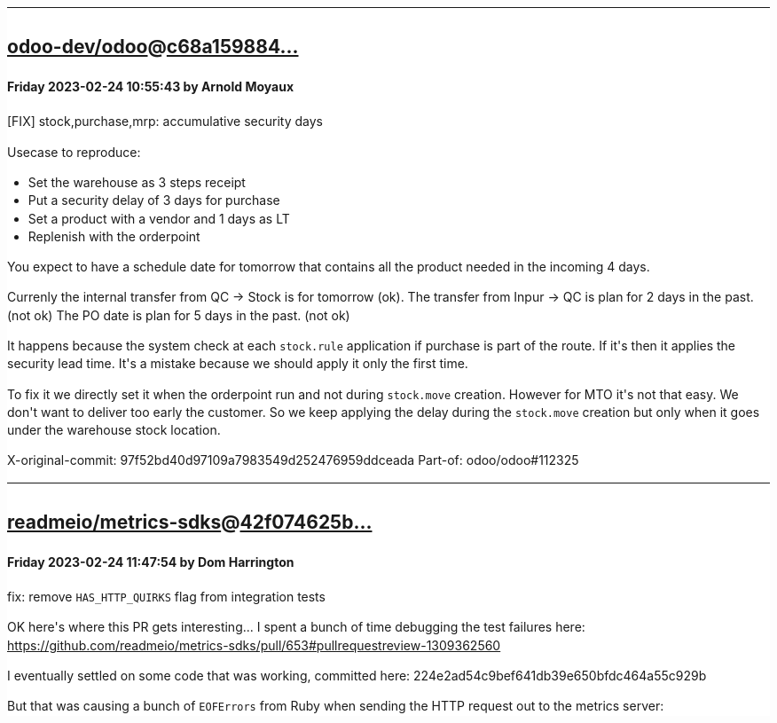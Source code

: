 [aarch64-compare-ofborg]: https://github.com/NixOS/nixpkgs/pull/209870/checks?check_run_id=10662822938
[amd64-compare-ofborg]: https://github.com/NixOS/nixpkgs/pull/209870/checks?check_run_id=10662825857
[nonexistent sysroot]: https://github.com/NixOS/nixpkgs/pull/210004
[versioned directory]: https://github.com/NixOS/nixpkgs/pull/209054
[`user-defined-trusted-dirs`]: https://sourceware.org/legacy-ml/libc-help/2013-11/msg00026.html
[comment in guix]: https://github.com/guix-mirror/guix/blob/5e4ec8218142eee8e6e148e787381a5ef891c5b1/gnu/packages/gcc.scm#L253
[mentioned]: https://github.com/NixOS/nixpkgs/pull/210112#issuecomment-1379608483
[crisis]: https://github.com/NixOS/nixpkgs/issues/108305
[foreign]: https://github.com/NixOS/nixpkgs/pull/170857#issuecomment-1170558348
[static lib{mpfr,mpc,gmp,isl}.a hack]: https://github.com/NixOS/nixpkgs/blob/2f1948af9c984ebb82dfd618e67dc949755823e2/pkgs/stdenv/linux/default.nix#L380

---
## [odoo-dev/odoo](https://github.com/odoo-dev/odoo)@[c68a159884...](https://github.com/odoo-dev/odoo/commit/c68a15988432b201ae3786eb54bac3110c4242f4)
#### Friday 2023-02-24 10:55:43 by Arnold Moyaux

[FIX] stock,purchase,mrp: accumulative security days

Usecase to reproduce:
- Set the warehouse as 3 steps receipt
- Put a security delay of 3 days for purchase
- Set a product with a vendor and 1 days as LT
- Replenish with the orderpoint

You expect to have a schedule date for tomorrow that contains all the
product needed in the incoming 4 days.

Currenly the internal transfer from QC -> Stock is for tomorrow (ok).
The transfer from Inpur -> QC is plan for 2 days in the past. (not ok)
The PO date is plan for 5 days in the past. (not ok)

It happens because the system check at each `stock.rule` application if
purchase is part of the route. If it's then it applies the security lead
time. It's a mistake because we should apply it only the first time.

To fix it we directly set it when the orderpoint run and not during
`stock.move` creation.
However for MTO it's not that easy. We don't want to deliver too
early the customer. So we keep applying the delay during the
`stock.move` creation but only when it goes under the warehouse stock
location.

X-original-commit: 97f52bd40d97109a7983549d252476959ddceada
Part-of: odoo/odoo#112325

---
## [readmeio/metrics-sdks](https://github.com/readmeio/metrics-sdks)@[42f074625b...](https://github.com/readmeio/metrics-sdks/commit/42f074625b81cd73dc2766afa25760c88f5c1894)
#### Friday 2023-02-24 11:47:54 by Dom Harrington

fix: remove `HAS_HTTP_QUIRKS` flag from integration tests

OK here's where this PR gets interesting... I spent a bunch of time debugging
the test failures here: https://github.com/readmeio/metrics-sdks/pull/653#pullrequestreview-1309362560

I eventually settled on some code that was working, committed here:
224e2ad54c9bef641db39e650bfdc464a55c929b

But that was causing a bunch of `EOFErrors` from Ruby when sending the
HTTP request out to the metrics server:


[1]: https://lore.kernel.org/all/YLeot94yAaM4xbMY@gmail.com/
[2]: https://lore.kernel.org/all/20220510221333.2770571-1-robh@kernel.org/
[3]: https://lists.gnu.org/archive/html/help-make/2021-06/msg00001.html
[4]: https://www.cons.org/cracauer/sigint.html